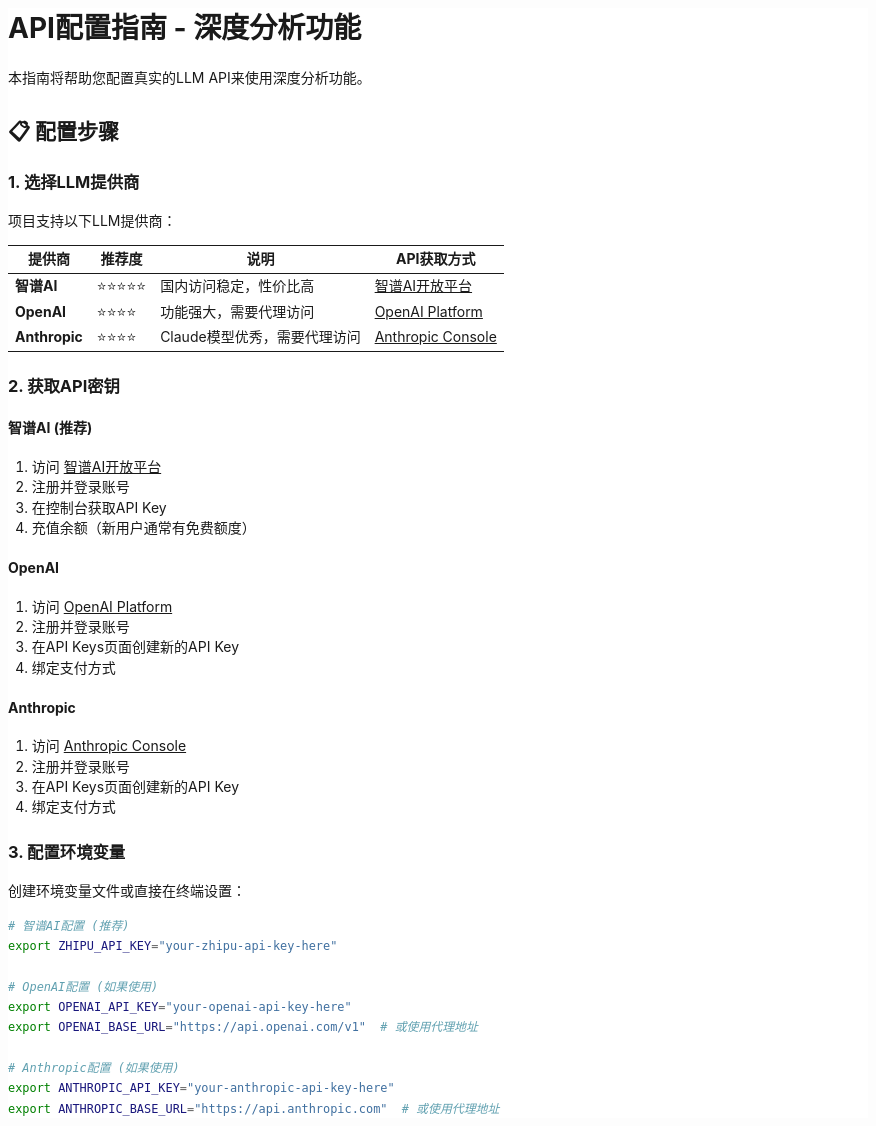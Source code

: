# API配置指南 - 深度分析功能

本指南将帮助您配置真实的LLM API来使用深度分析功能。

## 📋 配置步骤

### 1. 选择LLM提供商

项目支持以下LLM提供商：

| 提供商 | 推荐度 | 说明 | API获取方式 |
|--------|--------|------|-------------|
| **智谱AI** | ⭐⭐⭐⭐⭐ | 国内访问稳定，性价比高 | [智谱AI开放平台](https://open.bigmodel.cn/) |
| **OpenAI** | ⭐⭐⭐⭐ | 功能强大，需要代理访问 | [OpenAI Platform](https://platform.openai.com/) |
| **Anthropic** | ⭐⭐⭐⭐ | Claude模型优秀，需要代理访问 | [Anthropic Console](https://console.anthropic.com/) |

### 2. 获取API密钥

#### 智谱AI (推荐)
1. 访问 [智谱AI开放平台](https://open.bigmodel.cn/)
2. 注册并登录账号
3. 在控制台获取API Key
4. 充值余额（新用户通常有免费额度）

#### OpenAI
1. 访问 [OpenAI Platform](https://platform.openai.com/)
2. 注册并登录账号
3. 在API Keys页面创建新的API Key
4. 绑定支付方式

#### Anthropic
1. 访问 [Anthropic Console](https://console.anthropic.com/)
2. 注册并登录账号
3. 在API Keys页面创建新的API Key
4. 绑定支付方式

### 3. 配置环境变量

创建环境变量文件或直接在终端设置：

```bash
# 智谱AI配置 (推荐)
export ZHIPU_API_KEY="your-zhipu-api-key-here"

# OpenAI配置 (如果使用)
export OPENAI_API_KEY="your-openai-api-key-here"
export OPENAI_BASE_URL="https://api.openai.com/v1"  # 或使用代理地址

# Anthropic配置 (如果使用)
export ANTHROPIC_API_KEY="your-anthropic-api-key-here"
export ANTHROPIC_BASE_URL="https://api.anthropic.com"  # 或使用代理地址
```
